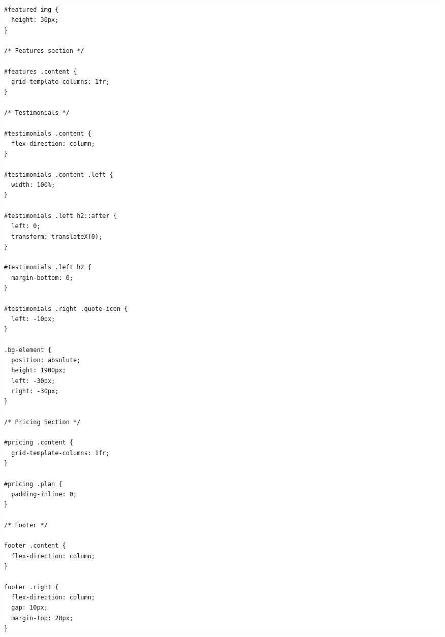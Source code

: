     #featured img {
      height: 30px;
    }
  
    /* Features section */
  
    #features .content {
      grid-template-columns: 1fr;
    }
  
    /* Testimonials */
  
    #testimonials .content {
      flex-direction: column;
    }
  
    #testimonials .content .left {
      width: 100%;
    }
  
    #testimonials .left h2::after {
      left: 0;
      transform: translateX(0);
    }
  
    #testimonials .left h2 {
      margin-bottom: 0;
    }
  
    #testimonials .right .quote-icon {
      left: -10px;
    }
  
    .bg-element {
      position: absolute;
      height: 1900px;
      left: -30px;
      right: -30px;
    }
  
    /* Pricing Section */
  
    #pricing .content {
      grid-template-columns: 1fr;
    }
  
    #pricing .plan {
      padding-inline: 0;
    }
  
    /* Footer */
  
    footer .content {
      flex-direction: column;
    }
  
    footer .right {
      flex-direction: column;
      gap: 10px;
      margin-top: 20px;
    }
  